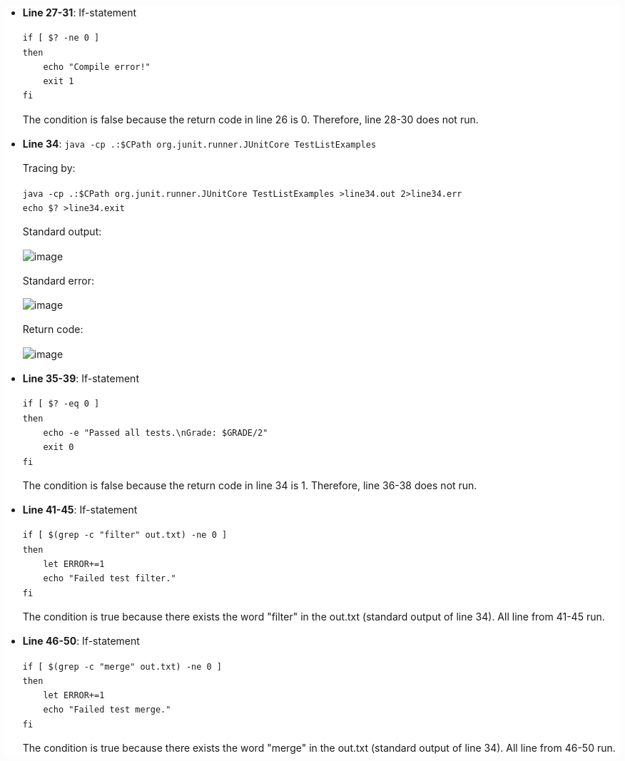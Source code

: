  * **Line 27-31**: If-statement
    ```
    if [ $? -ne 0 ]
    then 
        echo "Compile error!"
        exit 1
    fi
    ```
    The condition is false because the return code in line 26 is 0. Therefore, line 28-30 does not run. 
    
 * **Line 34**: `java -cp .:$CPath org.junit.runner.JUnitCore TestListExamples`
  
    Tracing by:
    ```
    java -cp .:$CPath org.junit.runner.JUnitCore TestListExamples >line34.out 2>line34.err
    echo $? >line34.exit

    ```
    Standard output: 
    
    ![image](https://user-images.githubusercontent.com/114208205/203915711-374035db-658c-4686-a14a-5e481d11a243.png)

    Standard error: 
    
    ![image](https://user-images.githubusercontent.com/114208205/203915602-47a4ad3a-cda0-47dd-8f3c-a91fd084af67.png)

    Return code:
    
    ![image](https://user-images.githubusercontent.com/114208205/203915632-aaa2ee20-b7cc-46be-827e-67975e746d79.png)

 * **Line 35-39**: If-statement
    ```
    if [ $? -eq 0 ]
    then 
        echo -e "Passed all tests.\nGrade: $GRADE/2"
        exit 0
    fi
    ```
    The condition is false because the return code in line 34 is 1. Therefore, line 36-38 does not run. 
    
 * **Line 41-45**: If-statement
    ```
    if [ $(grep -c "filter" out.txt) -ne 0 ]
    then
        let ERROR+=1
        echo "Failed test filter."
    fi
    ```
    The condition is true because there exists the word "filter" in the out.txt (standard output of line 34). All line from 41-45 run.
    
 * **Line 46-50**: If-statement 
    ```
    if [ $(grep -c "merge" out.txt) -ne 0 ]
    then
        let ERROR+=1
        echo "Failed test merge."
    fi
    ```
    The condition is true because there exists the word "merge" in the out.txt (standard output of line 34). All line from 46-50 run.
    